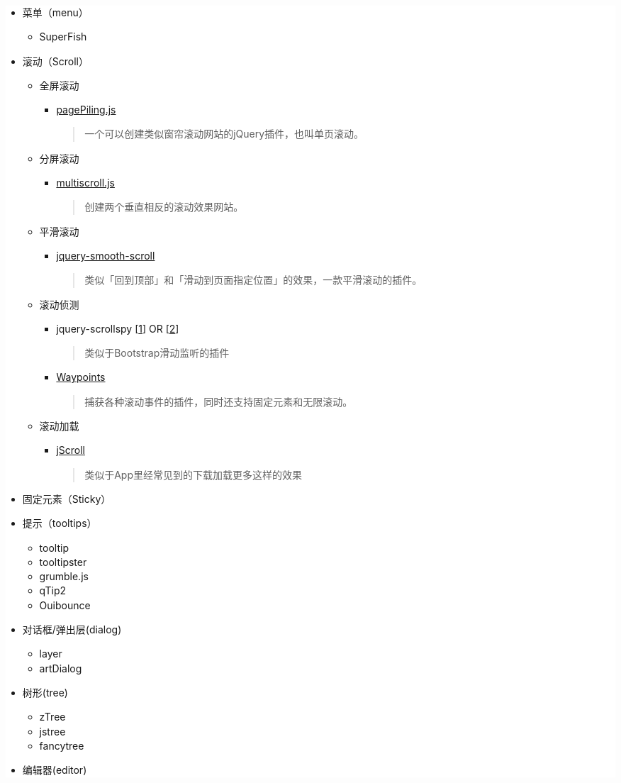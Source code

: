 - 菜单（menu）

  - SuperFish

- 滚动（Scroll）

  - 全屏滚动

    - [pagePiling.js](https://github.com/alvarotrigo/pagePiling.js)

      > 一个可以创建类似窗帘滚动网站的jQuery插件，也叫单页滚动。

  - 分屏滚动

    - [multiscroll.js](https://github.com/alvarotrigo/multiscroll.js)

      > 创建两个垂直相反的滚动效果网站。

  - 平滑滚动

    - [jquery-smooth-scroll](https://github.com/kswedberg/jquery-smooth-scroll)

      > 类似「回到顶部」和「滑动到页面指定位置」的效果，一款平滑滚动的插件。

  - 滚动侦测

    - jquery-scrollspy [[1](https://github.com/sxalexander/jquery-scrollspy)] OR [[2](https://github.com/thesmart/jquery-scrollspy)]

      > 类似于Bootstrap滑动监听的插件

    - [Waypoints](https://github.com/imakewebthings/waypoints)

      > 捕获各种滚动事件的插件，同时还支持固定元素和无限滚动。

  - 滚动加载

    - [jScroll](https://github.com/pklauzinski/jscroll)

      > 类似于App里经常见到的下载加载更多这样的效果

- 固定元素（Sticky）

- 提示（tooltips）

  -   tooltip
  -   tooltipster
  -   grumble.js
  -   qTip2
  -   Ouibounce

- 对话框/弹出层(dialog)

  -   layer
  -   artDialog

- 树形(tree)

  -   zTree
  -   jstree
  -   fancytree

- 编辑器(editor)
